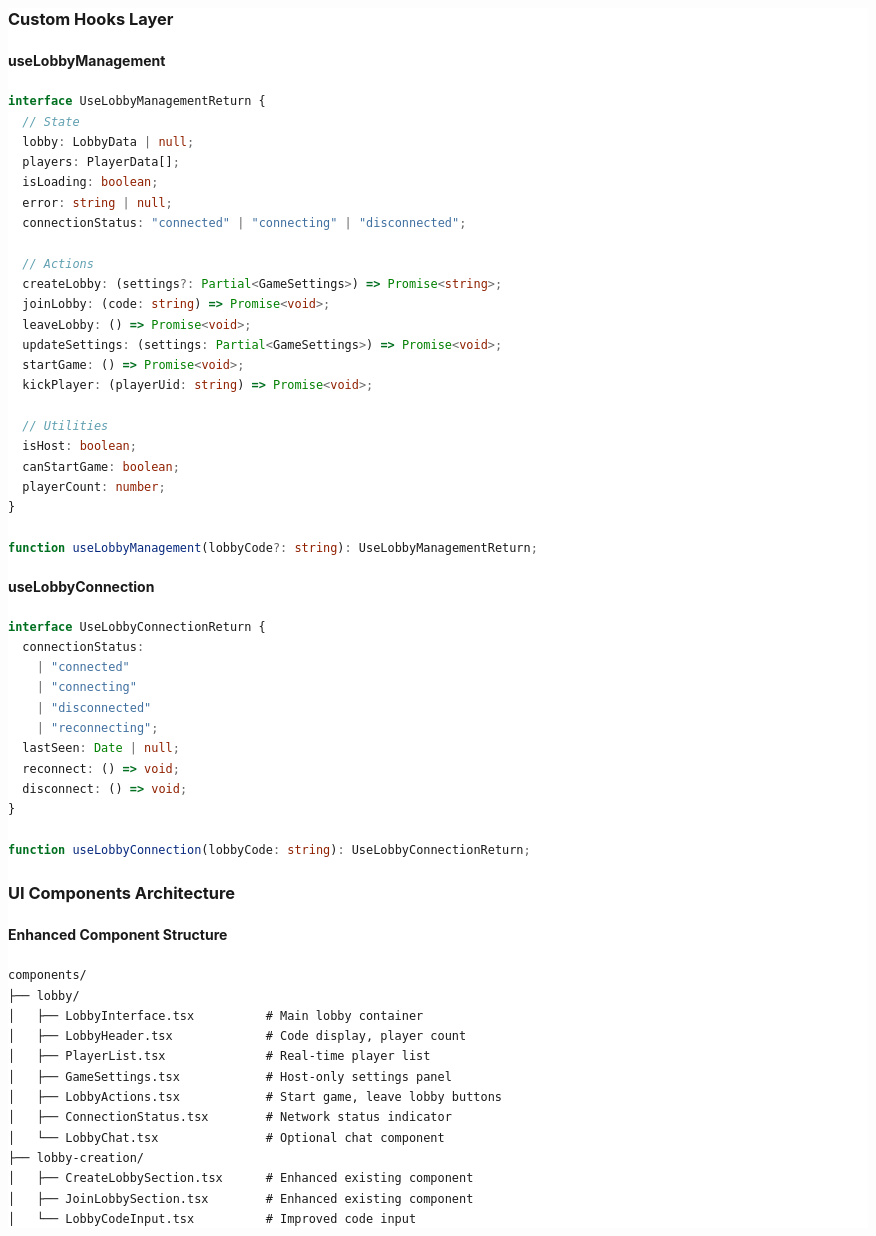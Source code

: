 ### Custom Hooks Layer

#### useLobbyManagement

```typescript
interface UseLobbyManagementReturn {
  // State
  lobby: LobbyData | null;
  players: PlayerData[];
  isLoading: boolean;
  error: string | null;
  connectionStatus: "connected" | "connecting" | "disconnected";

  // Actions
  createLobby: (settings?: Partial<GameSettings>) => Promise<string>;
  joinLobby: (code: string) => Promise<void>;
  leaveLobby: () => Promise<void>;
  updateSettings: (settings: Partial<GameSettings>) => Promise<void>;
  startGame: () => Promise<void>;
  kickPlayer: (playerUid: string) => Promise<void>;

  // Utilities
  isHost: boolean;
  canStartGame: boolean;
  playerCount: number;
}

function useLobbyManagement(lobbyCode?: string): UseLobbyManagementReturn;
```

#### useLobbyConnection

```typescript
interface UseLobbyConnectionReturn {
  connectionStatus:
    | "connected"
    | "connecting"
    | "disconnected"
    | "reconnecting";
  lastSeen: Date | null;
  reconnect: () => void;
  disconnect: () => void;
}

function useLobbyConnection(lobbyCode: string): UseLobbyConnectionReturn;
```

### UI Components Architecture

#### Enhanced Component Structure

```
components/
├── lobby/
│   ├── LobbyInterface.tsx          # Main lobby container
│   ├── LobbyHeader.tsx             # Code display, player count
│   ├── PlayerList.tsx              # Real-time player list
│   ├── GameSettings.tsx            # Host-only settings panel
│   ├── LobbyActions.tsx            # Start game, leave lobby buttons
│   ├── ConnectionStatus.tsx        # Network status indicator
│   └── LobbyChat.tsx               # Optional chat component
├── lobby-creation/
│   ├── CreateLobbySection.tsx      # Enhanced existing component
│   ├── JoinLobbySection.tsx        # Enhanced existing component
│   └── LobbyCodeInput.tsx          # Improved code input
```